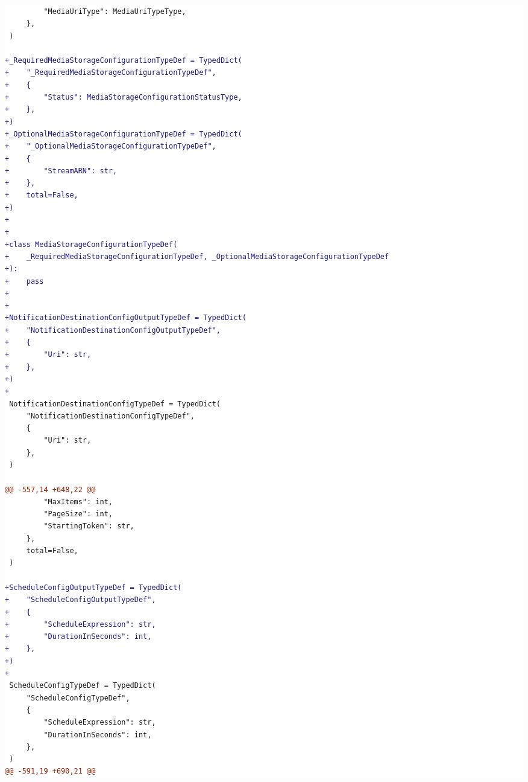 ```diff
         "MediaUriType": MediaUriTypeType,
     },
 )
 
+_RequiredMediaStorageConfigurationTypeDef = TypedDict(
+    "_RequiredMediaStorageConfigurationTypeDef",
+    {
+        "Status": MediaStorageConfigurationStatusType,
+    },
+)
+_OptionalMediaStorageConfigurationTypeDef = TypedDict(
+    "_OptionalMediaStorageConfigurationTypeDef",
+    {
+        "StreamARN": str,
+    },
+    total=False,
+)
+
+
+class MediaStorageConfigurationTypeDef(
+    _RequiredMediaStorageConfigurationTypeDef, _OptionalMediaStorageConfigurationTypeDef
+):
+    pass
+
+
+NotificationDestinationConfigOutputTypeDef = TypedDict(
+    "NotificationDestinationConfigOutputTypeDef",
+    {
+        "Uri": str,
+    },
+)
+
 NotificationDestinationConfigTypeDef = TypedDict(
     "NotificationDestinationConfigTypeDef",
     {
         "Uri": str,
     },
 )
 
@@ -557,14 +648,22 @@
         "MaxItems": int,
         "PageSize": int,
         "StartingToken": str,
     },
     total=False,
 )
 
+ScheduleConfigOutputTypeDef = TypedDict(
+    "ScheduleConfigOutputTypeDef",
+    {
+        "ScheduleExpression": str,
+        "DurationInSeconds": int,
+    },
+)
+
 ScheduleConfigTypeDef = TypedDict(
     "ScheduleConfigTypeDef",
     {
         "ScheduleExpression": str,
         "DurationInSeconds": int,
     },
 )
@@ -591,19 +690,21 @@
```